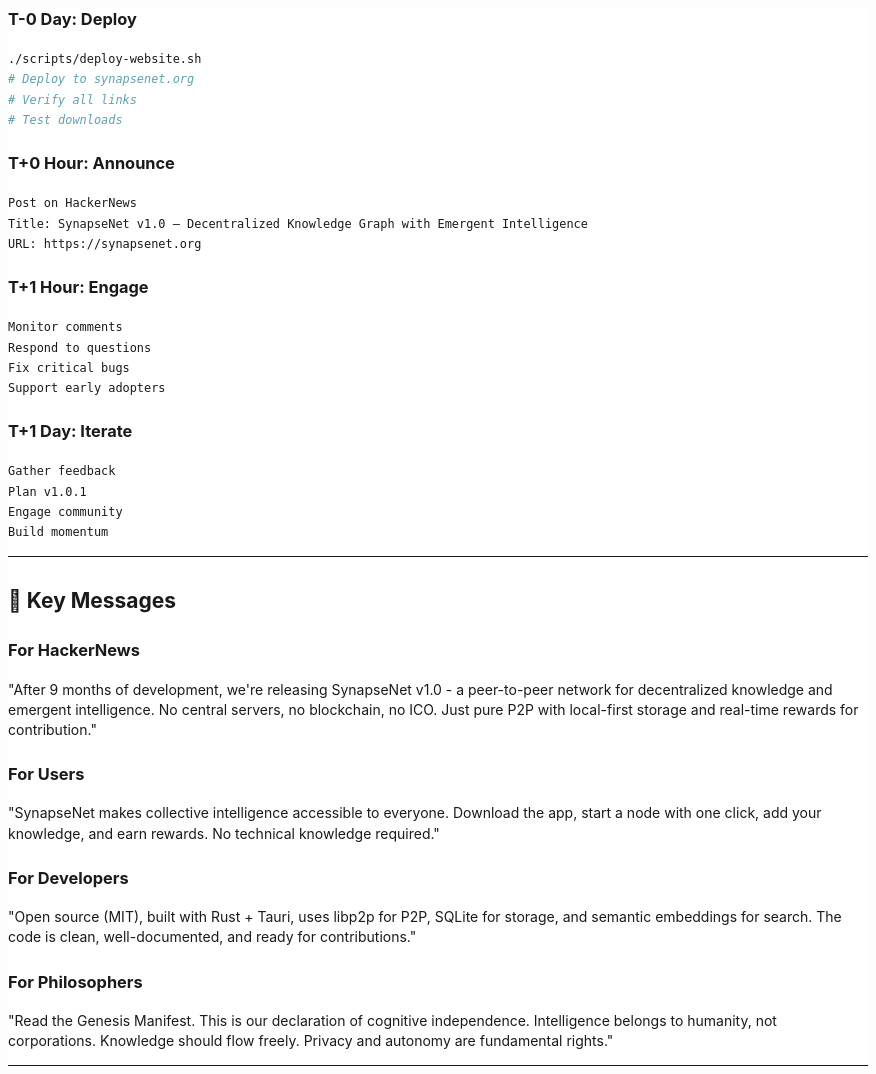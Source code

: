 ### T-0 Day: Deploy
```bash
./scripts/deploy-website.sh
# Deploy to synapsenet.org
# Verify all links
# Test downloads
```

### T+0 Hour: Announce
```
Post on HackerNews
Title: SynapseNet v1.0 – Decentralized Knowledge Graph with Emergent Intelligence
URL: https://synapsenet.org
```

### T+1 Hour: Engage
```
Monitor comments
Respond to questions
Fix critical bugs
Support early adopters
```

### T+1 Day: Iterate
```
Gather feedback
Plan v1.0.1
Engage community
Build momentum
```

---

## 💬 Key Messages

### For HackerNews
"After 9 months of development, we're releasing SynapseNet v1.0 - a peer-to-peer network for decentralized knowledge and emergent intelligence. No central servers, no blockchain, no ICO. Just pure P2P with local-first storage and real-time rewards for contribution."

### For Users
"SynapseNet makes collective intelligence accessible to everyone. Download the app, start a node with one click, add your knowledge, and earn rewards. No technical knowledge required."

### For Developers
"Open source (MIT), built with Rust + Tauri, uses libp2p for P2P, SQLite for storage, and semantic embeddings for search. The code is clean, well-documented, and ready for contributions."

### For Philosophers
"Read the Genesis Manifest. This is our declaration of cognitive independence. Intelligence belongs to humanity, not corporations. Knowledge should flow freely. Privacy and autonomy are fundamental rights."

---